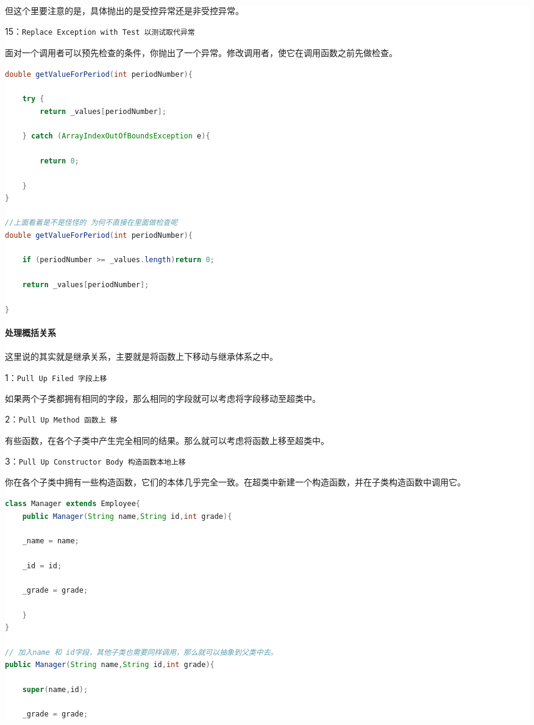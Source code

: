 但这个里要注意的是，具体抛出的是受控异常还是非受控异常。



15：`Replace Exception with Test 以测试取代异常`

面对一个调用者可以预先检查的条件，你抛出了一个异常。修改调用者，使它在调用函数之前先做检查。

```java
double getValueForPeriod(int periodNumber){

    try {
        return _values[periodNumber];

    } catch (ArrayIndexOutOfBoundsException e){

        return 0;

    }
}

//上面看着是不是怪怪的 为何不直接在里面做检查呢
double getValueForPeriod(int periodNumber){

    if (periodNumber >= _values.length)return 0;

    return _values[periodNumber];

}
```



#### 处理概括关系

这里说的其实就是继承关系，主要就是将函数上下移动与继承体系之中。



1：`Pull Up Filed 字段上移`

如果两个子类都拥有相同的字段，那么相同的字段就可以考虑将字段移动至超类中。



2：`Pull Up Method 函数上 移`

有些函数，在各个子类中产生完全相同的结果。那么就可以考虑将函数上移至超类中。



3：`Pull Up Constructor Body 构造函数本地上移`

你在各个子类中拥有一些构造函数，它们的本体几乎完全一致。在超类中新建一个构造函数，并在子类构造函数中调用它。

```java
class Manager extends Employee{
    public Manager(String name,String id,int grade){

    _name = name;

    _id = id;

    _grade = grade;

	}
}

// 加入name 和 id字段，其他子类也需要同样调用，那么就可以抽象到父类中去。
public Manager(String name,String id,int grade){

    super(name,id);

    _grade = grade;
```